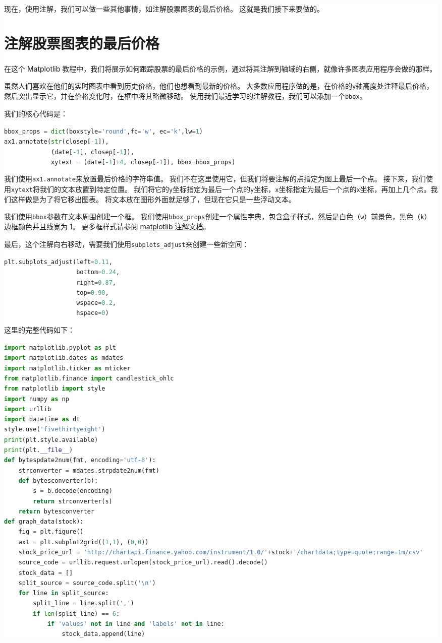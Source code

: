 现在，使用注解，我们可以做一些其他事情，如注解股票图表的最后价格。 这就是我们接下来要做的。

# 注解股票图表的最后价格

在这个 Matplotlib 教程中，我们将展示如何跟踪股票的最后价格的示例，通过将其注解到轴域的右侧，就像许多图表应用程序会做的那样。

虽然人们喜欢在他们的实时图表中看到历史价格，他们也想看到最新的价格。 大多数应用程序做的是，在价格的`y`轴高度处注释最后价格，然后突出显示它，并在价格变化时，在框中将其略微移动。 使用我们最近学习的注解教程，我们可以添加一个`bbox`。

我们的核心代码是：

```python
bbox_props = dict(boxstyle='round',fc='w', ec='k',lw=1) 
ax1.annotate(str(closep[-1]),
             (date[-1], closep[-1]),   
             xytext = (date[-1]+4, closep[-1]), bbox=bbox_props)
```

我们使用`ax1.annotate`来放置最后价格的字符串值。 我们不在这里使用它，但我们将要注解的点指定为图上最后一个点。 接下来，我们使用`xytext`将我们的文本放置到特定位置。 我们将它的`y`坐标指定为最后一个点的`y`坐标，`x`坐标指定为最后一个点的`x`坐标，再加上几个点。我们这样做是为了将它移出图表。 将文本放在图形外面就足够了，但现在它只是一些浮动文本。

我们使用`bbox`参数在文本周围创建一个框。 我们使用`bbox_props`创建一个属性字典，包含盒子样式，然后是白色（`w`）前景色，黑色（`k`）边框颜色并且线宽为 1。 更多框样式请参阅 [matplotlib 注解文档](http://matplotlib.org/users/annotations_guide.html)。

最后，这个注解向右移动，需要我们使用`subplots_adjust`来创建一些新空间：

```python
plt.subplots_adjust(left=0.11,
                    bottom=0.24, 
                    right=0.87, 
                    top=0.90, 
                    wspace=0.2,
                    hspace=0)
```

这里的完整代码如下：

```python
import matplotlib.pyplot as plt
import matplotlib.dates as mdates
import matplotlib.ticker as mticker
from matplotlib.finance import candlestick_ohlc
from matplotlib import style 
import numpy as np
import urllib
import datetime as dt 
style.use('fivethirtyeight')
print(plt.style.available) 
print(plt.__file__) 
def bytespdate2num(fmt, encoding='utf-8'):
    strconverter = mdates.strpdate2num(fmt)
    def bytesconverter(b):
        s = b.decode(encoding)
        return strconverter(s)
    return bytesconverter 
def graph_data(stock): 
    fig = plt.figure()
    ax1 = plt.subplot2grid((1,1), (0,0)) 
    stock_price_url = 'http://chartapi.finance.yahoo.com/instrument/1.0/'+stock+'/chartdata;type=quote;range=1m/csv'
    source_code = urllib.request.urlopen(stock_price_url).read().decode()
    stock_data = []
    split_source = source_code.split('\n')
    for line in split_source:
        split_line = line.split(',')
        if len(split_line) == 6:
            if 'values' not in line and 'labels' not in line:
                stock_data.append(line) 
```